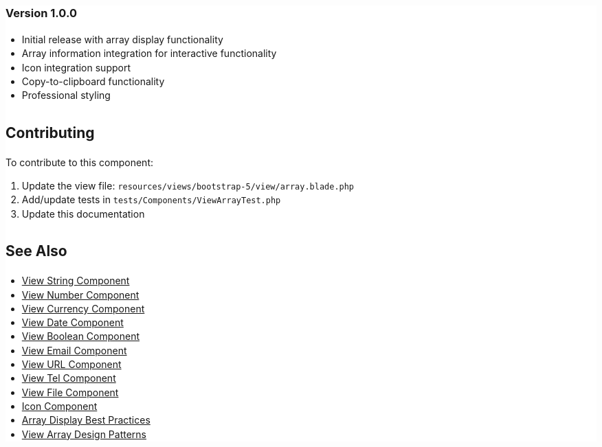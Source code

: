 ### Version 1.0.0
- Initial release with array display functionality
- Array information integration for interactive functionality
- Icon integration support
- Copy-to-clipboard functionality
- Professional styling

## Contributing

To contribute to this component:
1. Update the view file: `resources/views/bootstrap-5/view/array.blade.php`
2. Add/update tests in `tests/Components/ViewArrayTest.php`
3. Update this documentation

## See Also

- [View String Component](../view-string.md)
- [View Number Component](../view-number.md)
- [View Currency Component](../view-currency.md)
- [View Date Component](../view-date.md)
- [View Boolean Component](../view-boolean.md)
- [View Email Component](../view-email.md)
- [View URL Component](../view-url.md)
- [View Tel Component](../view-tel.md)
- [View File Component](../view-file.md)
- [Icon Component](../icon.md)
- [Array Display Best Practices](https://www.smashingmagazine.com/2011/11/extensive-guide-web-form-usability/)
- [View Array Design Patterns](https://www.nngroup.com/articles/form-design-white-space/)
